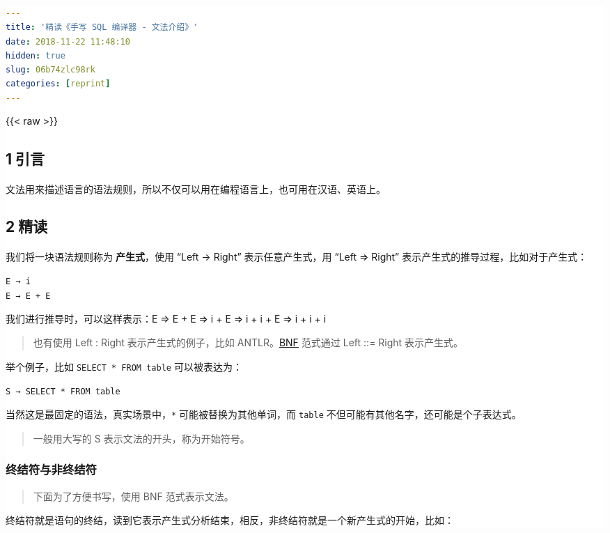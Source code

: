```yaml
---
title: '精读《手写 SQL 编译器 - 文法介绍》' 
date: 2018-11-22 11:48:10
hidden: true
slug: 06b74zlc98rk
categories: [reprint]
---
```


{{< raw >}}
<h2 id="articleHeader0">1 &#x5F15;&#x8A00;</h2><p>&#x6587;&#x6CD5;&#x7528;&#x6765;&#x63CF;&#x8FF0;&#x8BED;&#x8A00;&#x7684;&#x8BED;&#x6CD5;&#x89C4;&#x5219;&#xFF0C;&#x6240;&#x4EE5;&#x4E0D;&#x4EC5;&#x53EF;&#x4EE5;&#x7528;&#x5728;&#x7F16;&#x7A0B;&#x8BED;&#x8A00;&#x4E0A;&#xFF0C;&#x4E5F;&#x53EF;&#x7528;&#x5728;&#x6C49;&#x8BED;&#x3001;&#x82F1;&#x8BED;&#x4E0A;&#x3002;</p><h2 id="articleHeader1">2 &#x7CBE;&#x8BFB;</h2><p>&#x6211;&#x4EEC;&#x5C06;&#x4E00;&#x5757;&#x8BED;&#x6CD5;&#x89C4;&#x5219;&#x79F0;&#x4E3A; <strong>&#x4EA7;&#x751F;&#x5F0F;</strong>&#xFF0C;&#x4F7F;&#x7528; &#x201C;Left &#x2192; Right&#x201D; &#x8868;&#x793A;&#x4EFB;&#x610F;&#x4EA7;&#x751F;&#x5F0F;&#xFF0C;&#x7528; &#x201C;Left =&gt; Right&#x201D; &#x8868;&#x793A;&#x4EA7;&#x751F;&#x5F0F;&#x7684;&#x63A8;&#x5BFC;&#x8FC7;&#x7A0B;&#xFF0C;&#x6BD4;&#x5982;&#x5BF9;&#x4E8E;&#x4EA7;&#x751F;&#x5F0F;&#xFF1A;</p><div class="widget-codetool" style="display:none"><div class="widget-codetool--inner"><span class="selectCode code-tool" data-toggle="tooltip" data-placement="top" title="" data-original-title="&#x5168;&#x9009;"></span> <span type="button" class="copyCode code-tool" data-toggle="tooltip" data-placement="top" data-clipboard-text="E &#x2192; i
E &#x2192; E + E" title="" data-original-title="&#x590D;&#x5236;"></span> <span type="button" class="saveToNote code-tool" data-toggle="tooltip" data-placement="top" title="" data-original-title="&#x653E;&#x8FDB;&#x7B14;&#x8BB0;"></span></div></div><pre class="hljs mathematica"><code><span class="hljs-keyword">E</span> &#x2192; i
<span class="hljs-keyword">E</span> &#x2192; <span class="hljs-keyword">E</span> + <span class="hljs-keyword">E</span></code></pre><p>&#x6211;&#x4EEC;&#x8FDB;&#x884C;&#x63A8;&#x5BFC;&#x65F6;&#xFF0C;&#x53EF;&#x4EE5;&#x8FD9;&#x6837;&#x8868;&#x793A;&#xFF1A;E =&gt; E + E =&gt; i + E =&gt; i + i + E =&gt; i + i + i</p><blockquote>&#x4E5F;&#x6709;&#x4F7F;&#x7528; Left : Right &#x8868;&#x793A;&#x4EA7;&#x751F;&#x5F0F;&#x7684;&#x4F8B;&#x5B50;&#xFF0C;&#x6BD4;&#x5982; ANTLR&#x3002;<a href="https://zh.wikipedia.org/wiki/%E5%B7%B4%E7%A7%91%E6%96%AF%E8%8C%83%E5%BC%8F" rel="nofollow noreferrer" target="_blank">BNF</a> &#x8303;&#x5F0F;&#x901A;&#x8FC7; Left ::= Right &#x8868;&#x793A;&#x4EA7;&#x751F;&#x5F0F;&#x3002;</blockquote><p>&#x4E3E;&#x4E2A;&#x4F8B;&#x5B50;&#xFF0C;&#x6BD4;&#x5982; <code>SELECT * FROM table</code> &#x53EF;&#x4EE5;&#x88AB;&#x8868;&#x8FBE;&#x4E3A;&#xFF1A;</p><div class="widget-codetool" style="display:none"><div class="widget-codetool--inner"><span class="selectCode code-tool" data-toggle="tooltip" data-placement="top" title="" data-original-title="&#x5168;&#x9009;"></span> <span type="button" class="copyCode code-tool" data-toggle="tooltip" data-placement="top" data-clipboard-text="S &#x2192; SELECT * FROM table" title="" data-original-title="&#x590D;&#x5236;"></span> <span type="button" class="saveToNote code-tool" data-toggle="tooltip" data-placement="top" title="" data-original-title="&#x653E;&#x8FDB;&#x7B14;&#x8BB0;"></span></div></div><pre class="hljs sql"><code style="word-break:break-word;white-space:initial">S &#x2192; <span class="hljs-keyword">SELECT</span> * <span class="hljs-keyword">FROM</span> <span class="hljs-keyword">table</span></code></pre><p>&#x5F53;&#x7136;&#x8FD9;&#x662F;&#x6700;&#x56FA;&#x5B9A;&#x7684;&#x8BED;&#x6CD5;&#xFF0C;&#x771F;&#x5B9E;&#x573A;&#x666F;&#x4E2D;&#xFF0C;<code>*</code> &#x53EF;&#x80FD;&#x88AB;&#x66FF;&#x6362;&#x4E3A;&#x5176;&#x4ED6;&#x5355;&#x8BCD;&#xFF0C;&#x800C; <code>table</code> &#x4E0D;&#x4F46;&#x53EF;&#x80FD;&#x6709;&#x5176;&#x4ED6;&#x540D;&#x5B57;&#xFF0C;&#x8FD8;&#x53EF;&#x80FD;&#x662F;&#x4E2A;&#x5B50;&#x8868;&#x8FBE;&#x5F0F;&#x3002;</p><blockquote>&#x4E00;&#x822C;&#x7528;&#x5927;&#x5199;&#x7684; S &#x8868;&#x793A;&#x6587;&#x6CD5;&#x7684;&#x5F00;&#x5934;&#xFF0C;&#x79F0;&#x4E3A;&#x5F00;&#x59CB;&#x7B26;&#x53F7;&#x3002;</blockquote><h3 id="articleHeader2">&#x7EC8;&#x7ED3;&#x7B26;&#x4E0E;&#x975E;&#x7EC8;&#x7ED3;&#x7B26;</h3><blockquote>&#x4E0B;&#x9762;&#x4E3A;&#x4E86;&#x65B9;&#x4FBF;&#x4E66;&#x5199;&#xFF0C;&#x4F7F;&#x7528; BNF &#x8303;&#x5F0F;&#x8868;&#x793A;&#x6587;&#x6CD5;&#x3002;</blockquote><p>&#x7EC8;&#x7ED3;&#x7B26;&#x5C31;&#x662F;&#x8BED;&#x53E5;&#x7684;&#x7EC8;&#x7ED3;&#xFF0C;&#x8BFB;&#x5230;&#x5B83;&#x8868;&#x793A;&#x4EA7;&#x751F;&#x5F0F;&#x5206;&#x6790;&#x7ED3;&#x675F;&#xFF0C;&#x76F8;&#x53CD;&#xFF0C;&#x975E;&#x7EC8;&#x7ED3;&#x7B26;&#x5C31;&#x662F;&#x4E00;&#x4E2A;&#x65B0;&#x4EA7;&#x751F;&#x5F0F;&#x7684;&#x5F00;&#x59CB;&#xFF0C;&#x6BD4;&#x5982;&#xFF1A;</p><div class="widget-codetool" style="display:none"><div class="widget-codetool--inner"><span class="selectCode code-tool" data-toggle="tooltip" data-placement="top" title="" data-original-title="&#x5168;&#x9009;"></span> <span type="button" class="copyCode code-tool" data-toggle="tooltip" data-placement="top" data-clipboard-text="&lt;selectStatement&gt; ::= SELECT &lt;selectList&gt; FROM &lt;tableName&gt;
